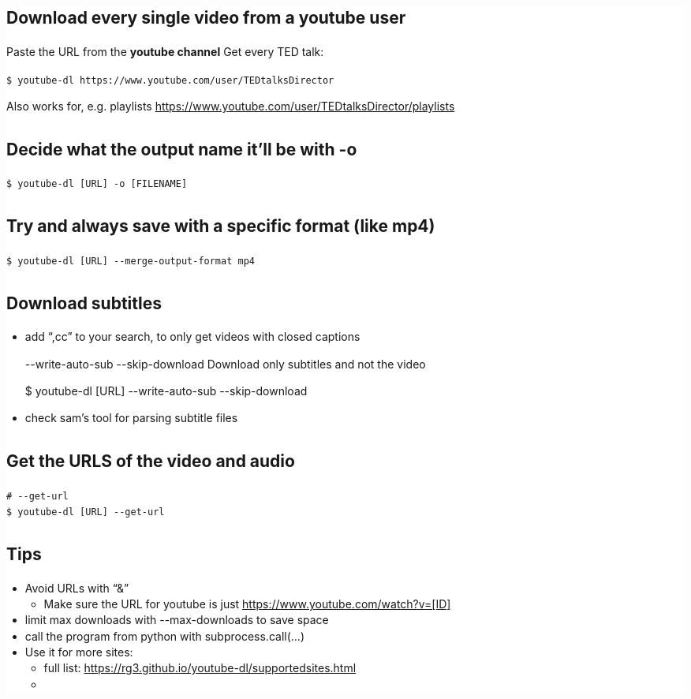

## Download every single video from a youtube user

Paste the URL from the **youtube channel**
Get every TED talk:

    
    $ youtube-dl https://www.youtube.com/user/TEDtalksDirector 
    

Also works for, e.g. playlists
https://www.youtube.com/user/TEDtalksDirector/playlists



## Decide what the output name it’ll be with -o
    
    $ youtube-dl [URL] -o [FILENAME]
    



## Try and always save with a specific format (like mp4)
    
    $ youtube-dl [URL] --merge-output-format mp4
    



## Download subtitles
- add “,cc” to your search, to only get videos with closed captions

     --write-auto-sub
     --skip-download Download only subtitles and not the video
    
    $ youtube-dl [URL] --write-auto-sub --skip-download
    


- check sam’s tool for parsing subtitle files
## Get the URLS of the video and audio
    
    # --get-url
    $ youtube-dl [URL] --get-url
    



## Tips
- Avoid URLs with “&”
  - Make sure the URL for youtube is just https://www.youtube.com/watch?v=[ID]
- limit max downloads with --max-downloads to save space
- call the program from python with subprocess.call(…)
- Use it for more sites:
  - full list: https://rg3.github.io/youtube-dl/supportedsites.html
  - 
